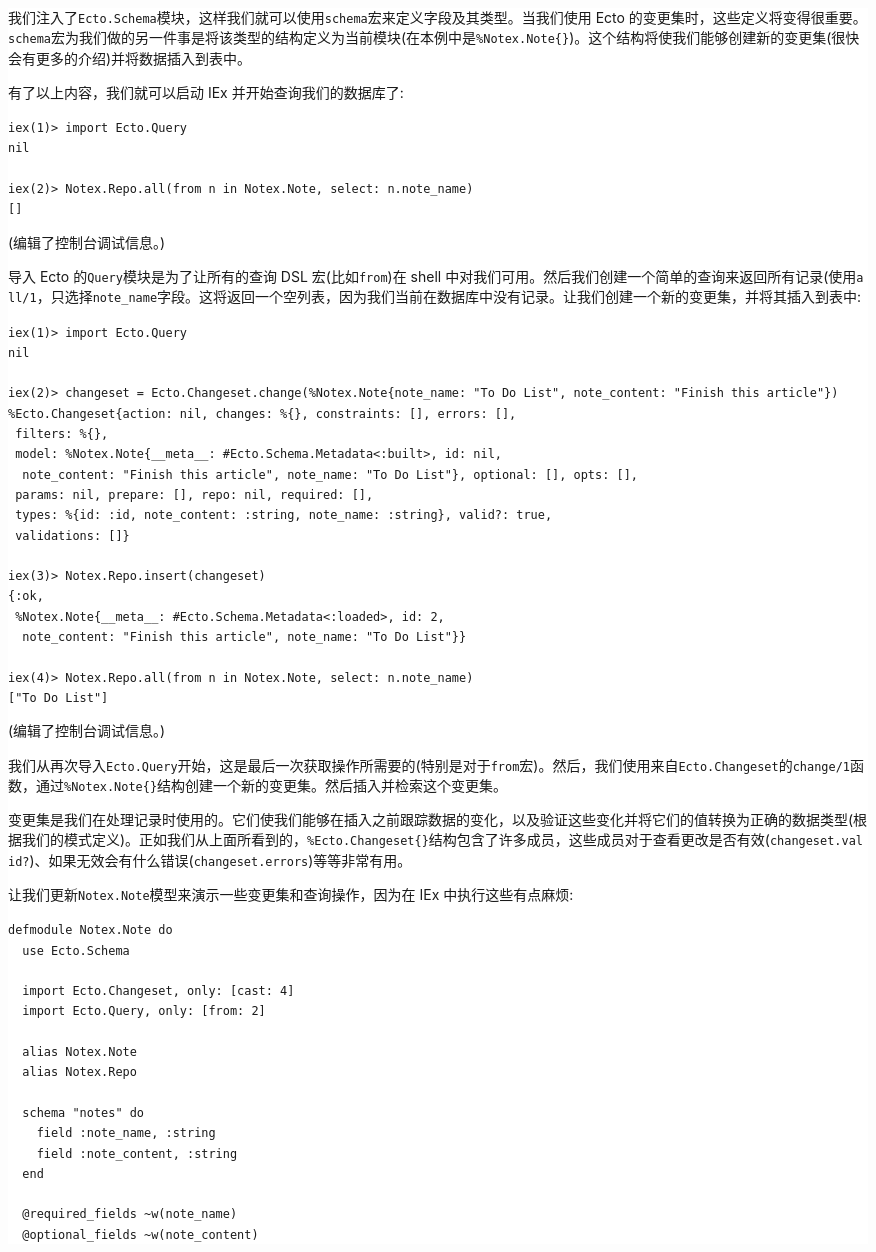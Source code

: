我们注入了`Ecto.Schema`模块，这样我们就可以使用`schema`宏来定义字段及其类型。当我们使用 Ecto 的变更集时，这些定义将变得很重要。`schema`宏为我们做的另一件事是将该类型的结构定义为当前模块(在本例中是`%Notex.Note{}`)。这个结构将使我们能够创建新的变更集(很快会有更多的介绍)并将数据插入到表中。

有了以上内容，我们就可以启动 IEx 并开始查询我们的数据库了:

```
iex(1)> import Ecto.Query
nil

iex(2)> Notex.Repo.all(from n in Notex.Note, select: n.note_name)
[] 
```

(编辑了控制台调试信息。)

导入 Ecto 的`Query`模块是为了让所有的查询 DSL 宏(比如`from`)在 shell 中对我们可用。然后我们创建一个简单的查询来返回所有记录(使用`all/1`，只选择`note_name`字段。这将返回一个空列表，因为我们当前在数据库中没有记录。让我们创建一个新的变更集，并将其插入到表中:

```
iex(1)> import Ecto.Query
nil

iex(2)> changeset = Ecto.Changeset.change(%Notex.Note{note_name: "To Do List", note_content: "Finish this article"})
%Ecto.Changeset{action: nil, changes: %{}, constraints: [], errors: [],
 filters: %{},
 model: %Notex.Note{__meta__: #Ecto.Schema.Metadata<:built>, id: nil,
  note_content: "Finish this article", note_name: "To Do List"}, optional: [], opts: [],
 params: nil, prepare: [], repo: nil, required: [],
 types: %{id: :id, note_content: :string, note_name: :string}, valid?: true,
 validations: []}

iex(3)> Notex.Repo.insert(changeset)
{:ok,
 %Notex.Note{__meta__: #Ecto.Schema.Metadata<:loaded>, id: 2,
  note_content: "Finish this article", note_name: "To Do List"}}

iex(4)> Notex.Repo.all(from n in Notex.Note, select: n.note_name)
["To Do List"] 
```

(编辑了控制台调试信息。)

我们从再次导入`Ecto.Query`开始，这是最后一次获取操作所需要的(特别是对于`from`宏)。然后，我们使用来自`Ecto.Changeset`的`change/1`函数，通过`%Notex.Note{}`结构创建一个新的变更集。然后插入并检索这个变更集。

变更集是我们在处理记录时使用的。它们使我们能够在插入之前跟踪数据的变化，以及验证这些变化并将它们的值转换为正确的数据类型(根据我们的模式定义)。正如我们从上面所看到的，`%Ecto.Changeset{}`结构包含了许多成员，这些成员对于查看更改是否有效(`changeset.valid?`)、如果无效会有什么错误(`changeset.errors`)等等非常有用。

让我们更新`Notex.Note`模型来演示一些变更集和查询操作，因为在 IEx 中执行这些有点麻烦:

```
defmodule Notex.Note do
  use Ecto.Schema

  import Ecto.Changeset, only: [cast: 4]
  import Ecto.Query, only: [from: 2]

  alias Notex.Note
  alias Notex.Repo

  schema "notes" do
    field :note_name, :string
    field :note_content, :string
  end

  @required_fields ~w(note_name)
  @optional_fields ~w(note_content)

```